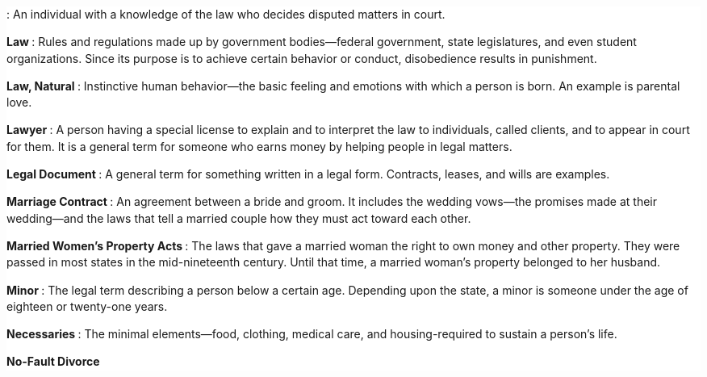 : An individual with a knowledge of the law who decides disputed matters in court.
</p>
<p>
<b>
Law
</b>
: Rules and regulations made up by government bodies—federal government, state legislatures, and even student organizations. Since its purpose is to achieve certain behavior or conduct, disobedience results in punishment.
</p>
<p>
<b>
Law, Natural
</b>
: Instinctive human behavior—the basic feeling and emotions with which a person is born. An example is parental love.
</p>
<p>
<b>
Lawyer
</b>
: A person having a special license to explain and to interpret the law to individuals, called clients, and to appear in court for them. It is a general term for someone who earns money by helping people in legal matters.
</p>
<p>
<b>
Legal Document
</b>
: A general term for something written in a legal form. Contracts, leases, and wills are examples.
</p>
<p>
<b>
Marriage Contract
</b>
: An agreement between a bride and groom. It includes the wedding vows—the promises made at their wedding—and the laws that tell a married couple how they must act toward each other.
</p>
<p>
<b>
Married Women’s Property Acts
</b>
: The laws that gave a married woman the right to own money and other property. They were passed in most states in the mid-nineteenth century. Until that time, a married woman’s property belonged to her husband.
</p>
<p>
<b>
Minor
</b>
: The legal term describing a person below a certain age. Depending upon the state, a minor is someone under the age of eighteen or twenty-one years.
</p>
<p>
<b>
Necessaries
</b>
: The minimal elements—food, clothing, medical care, and housing-required to sustain a person’s life.
</p>
<p>
<b>
No-Fault Divorce
</b>